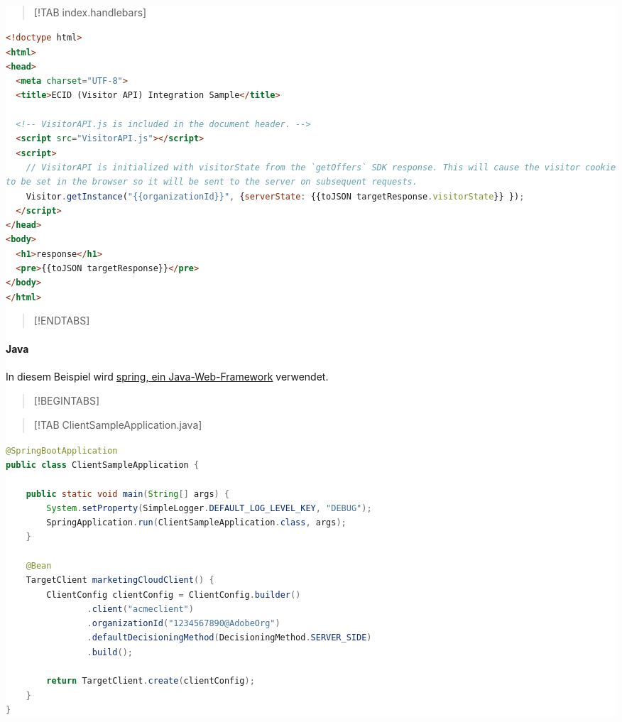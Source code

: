>[!TAB index.handlebars]

```html {line-numbers="true"}
<!doctype html>
<html>
<head>
  <meta charset="UTF-8">
  <title>ECID (Visitor API) Integration Sample</title>

  <!-- VisitorAPI.js is included in the document header. -->
  <script src="VisitorAPI.js"></script>
  <script>
    // VisitorAPI is initialized with visitorState from the `getOffers` SDK response. This will cause the visitor cookie to be set in the browser so it will be sent to the server on subsequent requests.
    Visitor.getInstance("{{organizationId}}", {serverState: {{toJSON targetResponse.visitorState}} });
  </script>
</head>
<body>
  <h1>response</h1>
  <pre>{{toJSON targetResponse}}</pre>
</body>
</html>
```

>[!ENDTABS]

#### Java

In diesem Beispiel wird [spring, ein Java-Web-Framework](https://spring.io/) verwendet.

>[!BEGINTABS]

>[!TAB ClientSampleApplication.java]

```java {line-numbers="true"}
@SpringBootApplication
public class ClientSampleApplication {

    public static void main(String[] args) {
        System.setProperty(SimpleLogger.DEFAULT_LOG_LEVEL_KEY, "DEBUG");
        SpringApplication.run(ClientSampleApplication.class, args);
    }

    @Bean
    TargetClient marketingCloudClient() {
        ClientConfig clientConfig = ClientConfig.builder()
                .client("acmeclient")
                .organizationId("1234567890@AdobeOrg")
                .defaultDecisioningMethod(DecisioningMethod.SERVER_SIDE)
                .build();

        return TargetClient.create(clientConfig);
    }
}
```
